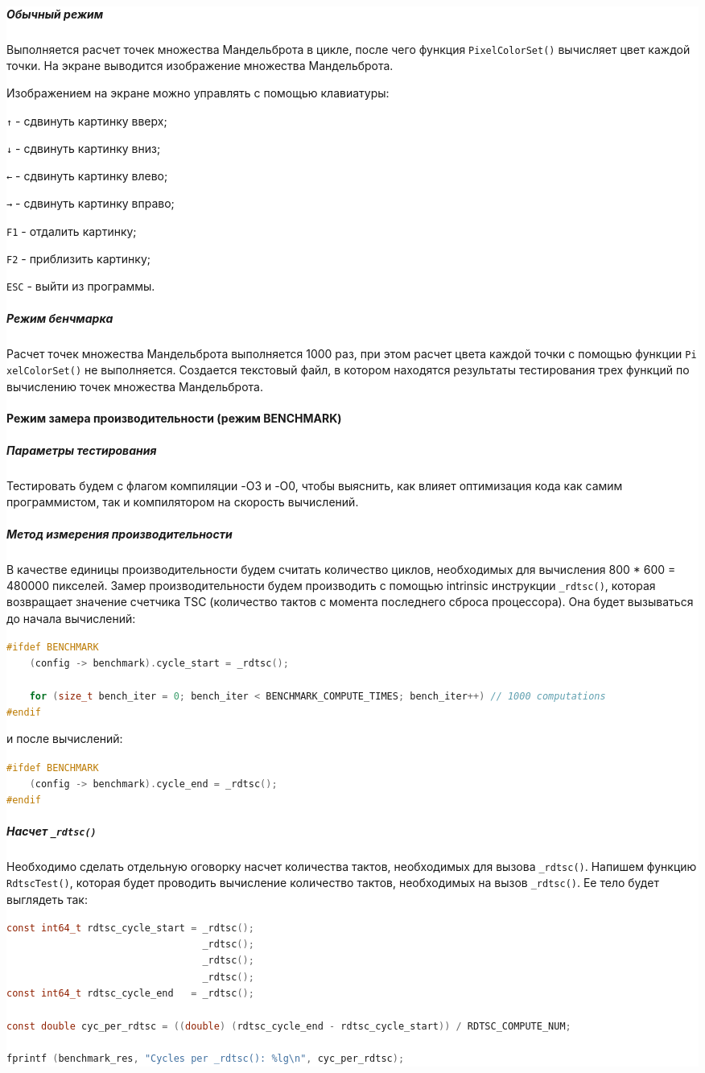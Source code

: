 ##### Обычный режим
Выполняется расчет точек множества Мандельброта в цикле, после чего функция `PixelColorSet()` вычисляет цвет каждой точки. На экране выводится изображение множества Мандельброта.

Изображением на экране можно управлять с помощью клавиатуры:

`↑` - сдвинуть картинку вверх;

`↓` - сдвинуть картинку вниз;

`←` - сдвинуть картинку влево;

`→` - сдвинуть картинку вправо;

`F1` - отдалить картинку;

`F2` - приблизить картинку;

`ESC` - выйти из программы.

##### Режим бенчмарка
Расчет точек множества Мандельброта выполняется 1000 раз, при этом расчет цвета каждой точки с помощью функции `PixelColorSet()` не выполняется. Создается текстовый файл, в котором находятся результаты тестирования трех функций по вычислению точек множества Мандельброта.

#### Режим замера производительности (режим BENCHMARK)

##### Параметры тестирования

Тестировать будем с флагом компиляции -O3 и -O0, чтобы выяснить, как влияет оптимизация кода как самим программистом, так и компилятором на скорость вычислений.   

##### Метод измерения производительности

В качестве единицы производительности будем считать количество циклов, необходимых для вычисления 800 * 600 = 480000 пикселей.
Замер производительности будем производить с помощью intrinsic инструкции `_rdtsc()`, которая возвращает значение счетчика TSC (количество тактов с момента последнего сброса процессора). Она будет вызываться до начала вычислений:
```c
#ifdef BENCHMARK
    (config -> benchmark).cycle_start = _rdtsc();

    for (size_t bench_iter = 0; bench_iter < BENCHMARK_COMPUTE_TIMES; bench_iter++) // 1000 computations
#endif
```
и после вычислений:
```c
#ifdef BENCHMARK
    (config -> benchmark).cycle_end = _rdtsc();
#endif
```

##### Насчет `_rdtsc()`

Необходимо сделать отдельную оговорку насчет количества тактов, необходимых для вызова `_rdtsc()`. Напишем функцию `RdtscTest()`, которая будет проводить вычисление количество тактов, необходимых на вызов `_rdtsc()`. Ее тело будет выглядеть так:
```c
const int64_t rdtsc_cycle_start = _rdtsc(); 
                                  _rdtsc();
                                  _rdtsc();
                                  _rdtsc();
const int64_t rdtsc_cycle_end   = _rdtsc();

const double cyc_per_rdtsc = ((double) (rdtsc_cycle_end - rdtsc_cycle_start)) / RDTSC_COMPUTE_NUM;

fprintf (benchmark_res, "Cycles per _rdtsc(): %lg\n", cyc_per_rdtsc);
```